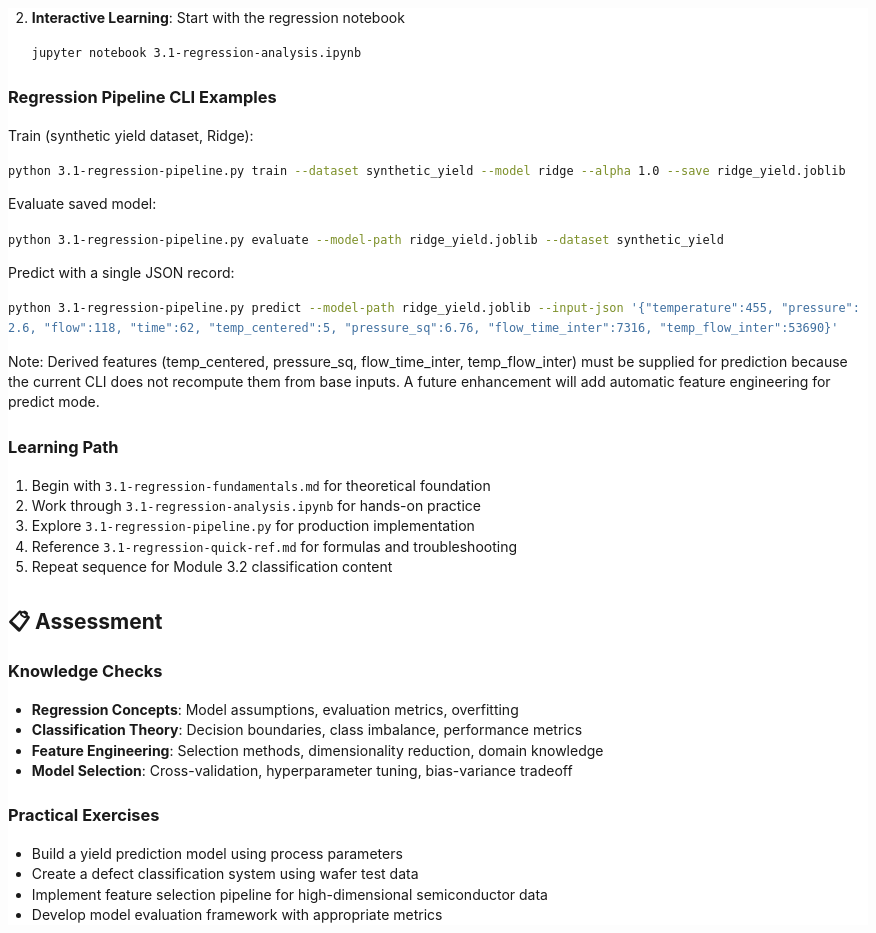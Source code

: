 2. **Interactive Learning**: Start with the regression notebook

   ```bash
   jupyter notebook 3.1-regression-analysis.ipynb
   ```

### Regression Pipeline CLI Examples

Train (synthetic yield dataset, Ridge):

```bash
python 3.1-regression-pipeline.py train --dataset synthetic_yield --model ridge --alpha 1.0 --save ridge_yield.joblib
```

Evaluate saved model:

```bash
python 3.1-regression-pipeline.py evaluate --model-path ridge_yield.joblib --dataset synthetic_yield
```

Predict with a single JSON record:

```bash
python 3.1-regression-pipeline.py predict --model-path ridge_yield.joblib --input-json '{"temperature":455, "pressure":2.6, "flow":118, "time":62, "temp_centered":5, "pressure_sq":6.76, "flow_time_inter":7316, "temp_flow_inter":53690}'
```

Note: Derived features (temp_centered, pressure_sq, flow_time_inter, temp_flow_inter) must be supplied for prediction because the current CLI does not recompute them from base inputs. A future enhancement will add automatic feature engineering for predict mode.

### Learning Path

1. Begin with `3.1-regression-fundamentals.md` for theoretical foundation
2. Work through `3.1-regression-analysis.ipynb` for hands-on practice
3. Explore `3.1-regression-pipeline.py` for production implementation
4. Reference `3.1-regression-quick-ref.md` for formulas and troubleshooting
5. Repeat sequence for Module 3.2 classification content

## 📋 Assessment

### Knowledge Checks

- **Regression Concepts**: Model assumptions, evaluation metrics, overfitting
- **Classification Theory**: Decision boundaries, class imbalance, performance metrics
- **Feature Engineering**: Selection methods, dimensionality reduction, domain knowledge
- **Model Selection**: Cross-validation, hyperparameter tuning, bias-variance tradeoff

### Practical Exercises

- Build a yield prediction model using process parameters
- Create a defect classification system using wafer test data
- Implement feature selection pipeline for high-dimensional semiconductor data
- Develop model evaluation framework with appropriate metrics
